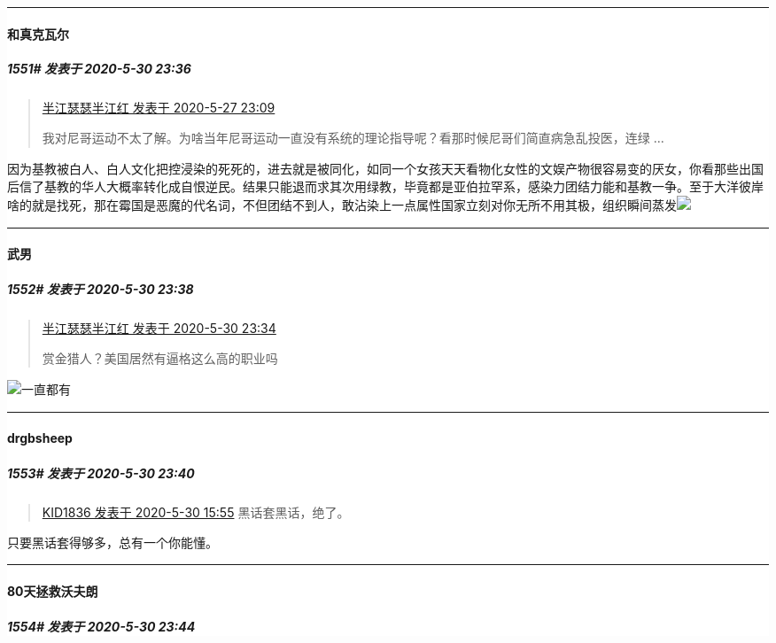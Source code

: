 



*****

####  和真克瓦尔  
##### 1551#       发表于 2020-5-30 23:36



<blockquote><a href="httphttps://bbs.saraba1st.com/2b/forum.php?mod=redirect&amp;goto=findpost&amp;pid=47583564&amp;ptid=1937970" target="_blank">半江瑟瑟半江红 发表于 2020-5-27 23:09</a>

我对尼哥运动不太了解。为啥当年尼哥运动一直没有系统的理论指导呢？看那时候尼哥们简直病急乱投医，连绿 ...</blockquote>
因为基教被白人、白人文化把控浸染的死死的，进去就是被同化，如同一个女孩天天看物化女性的文娱产物很容易变的厌女，你看那些出国后信了基教的华人大概率转化成自恨逆民。结果只能退而求其次用绿教，毕竟都是亚伯拉罕系，感染力团结力能和基教一争。至于大洋彼岸啥的就是找死，那在霉国是恶魔的代名词，不但团结不到人，敢沾染上一点属性国家立刻对你无所不用其极，组织瞬间蒸发<img src="https://static.saraba1st.com/image/smiley/face2017/125.png" referrerpolicy="no-referrer">







*****

####  武男  
##### 1552#       发表于 2020-5-30 23:38



<blockquote><a href="httphttps://bbs.saraba1st.com/2b/forum.php?mod=redirect&amp;goto=findpost&amp;pid=47619915&amp;ptid=1937970" target="_blank">半江瑟瑟半江红 发表于 2020-5-30 23:34</a>

赏金猎人？美国居然有逼格这么高的职业吗</blockquote>
<img src="https://static.saraba1st.com/image/smiley/face2017/068.png" referrerpolicy="no-referrer">一直都有







*****

####  drgbsheep  
##### 1553#       发表于 2020-5-30 23:40



<blockquote><a href="httphttps://bbs.saraba1st.com/2b/forum.php?mod=redirect&amp;goto=findpost&amp;pid=47614769&amp;ptid=1938589" target="_blank">KID1836 发表于 2020-5-30 15:55</a>
黑话套黑话，绝了。</blockquote>
只要黑话套得够多，总有一个你能懂。







*****

####  80天拯救沃夫朗  
##### 1554#       发表于 2020-5-30 23:44
